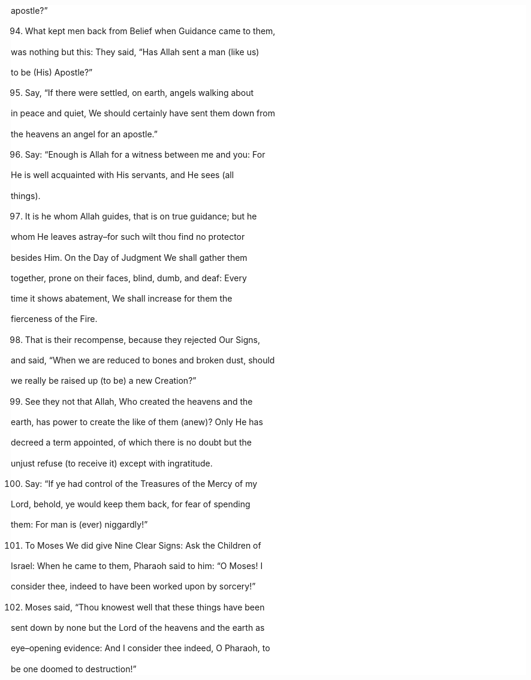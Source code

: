 apostle?”

94. What kept men back from Belief when Guidance came to them,

was nothing but this: They said, “Has Allah sent a man (like us)

to be (His) Apostle?”

95. Say, “If there were settled, on earth, angels walking about

in peace and quiet, We should certainly have sent them down from

the heavens an angel for an apostle.”

96. Say: “Enough is Allah for a witness between me and you: For

He is well acquainted with His servants, and He sees (all

things).

97. It is he whom Allah guides, that is on true guidance; but he

whom He leaves astray–for such wilt thou find no protector

besides Him. On the Day of Judgment We shall gather them

together, prone on their faces, blind, dumb, and deaf: Every

time it shows abatement, We shall increase for them the

fierceness of the Fire.

98. That is their recompense, because they rejected Our Signs,

and said, “When we are reduced to bones and broken dust, should

we really be raised up (to be) a new Creation?”

99. See they not that Allah, Who created the heavens and the

earth, has power to create the like of them (anew)? Only He has

decreed a term appointed, of which there is no doubt but the

unjust refuse (to receive it) except with ingratitude.

100. Say: “If ye had control of the Treasures of the Mercy of my

Lord, behold, ye would keep them back, for fear of spending

them: For man is (ever) niggardly!”

101. To Moses We did give Nine Clear Signs: Ask the Children of

Israel: When he came to them, Pharaoh said to him: “O Moses! I

consider thee, indeed to have been worked upon by sorcery!”

102. Moses said, “Thou knowest well that these things have been

sent down by none but the Lord of the heavens and the earth as

eye–opening evidence: And I consider thee indeed, O Pharaoh, to

be one doomed to destruction!”
